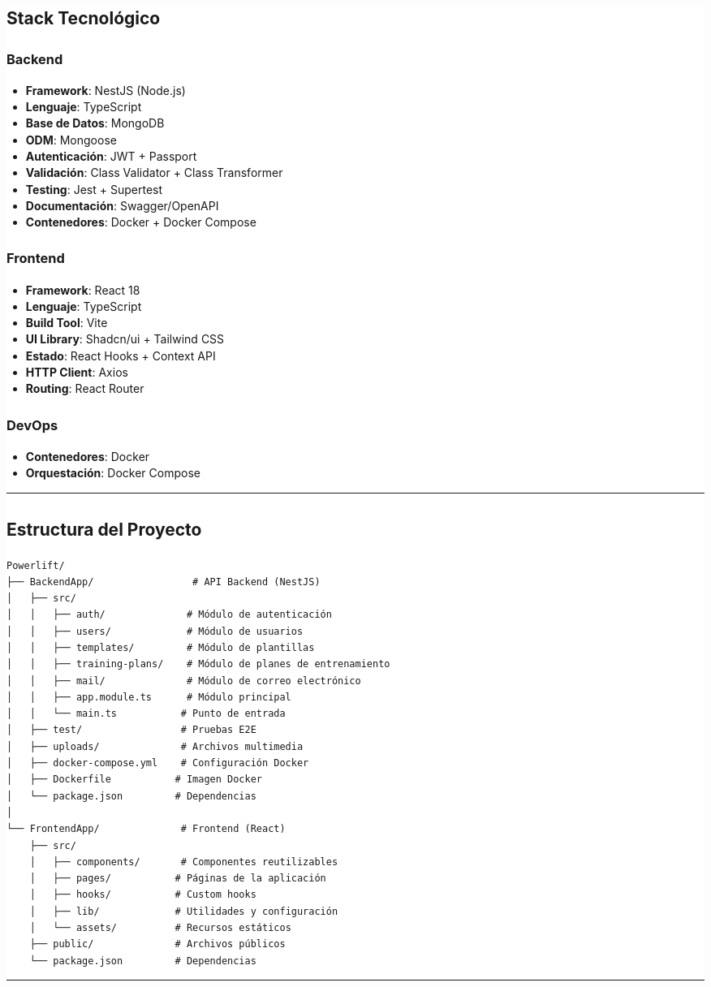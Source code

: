 
## Stack Tecnológico

### Backend
- **Framework**: NestJS (Node.js)
- **Lenguaje**: TypeScript
- **Base de Datos**: MongoDB
- **ODM**: Mongoose
- **Autenticación**: JWT + Passport
- **Validación**: Class Validator + Class Transformer
- **Testing**: Jest + Supertest
- **Documentación**: Swagger/OpenAPI
- **Contenedores**: Docker + Docker Compose

### Frontend
- **Framework**: React 18
- **Lenguaje**: TypeScript
- **Build Tool**: Vite
- **UI Library**: Shadcn/ui + Tailwind CSS
- **Estado**: React Hooks + Context API
- **HTTP Client**: Axios
- **Routing**: React Router

### DevOps
- **Contenedores**: Docker
- **Orquestación**: Docker Compose

---

## Estructura del Proyecto

```
Powerlift/
├── BackendApp/                 # API Backend (NestJS)
│   ├── src/
│   │   ├── auth/              # Módulo de autenticación
│   │   ├── users/             # Módulo de usuarios
│   │   ├── templates/         # Módulo de plantillas
│   │   ├── training-plans/    # Módulo de planes de entrenamiento
│   │   ├── mail/              # Módulo de correo electrónico
│   │   ├── app.module.ts      # Módulo principal
│   │   └── main.ts           # Punto de entrada
│   ├── test/                 # Pruebas E2E
│   ├── uploads/              # Archivos multimedia
│   ├── docker-compose.yml    # Configuración Docker
│   ├── Dockerfile           # Imagen Docker
│   └── package.json         # Dependencias
│
└── FrontendApp/              # Frontend (React)
    ├── src/
    │   ├── components/       # Componentes reutilizables
    │   ├── pages/           # Páginas de la aplicación
    │   ├── hooks/           # Custom hooks
    │   ├── lib/             # Utilidades y configuración
    │   └── assets/          # Recursos estáticos
    ├── public/              # Archivos públicos
    └── package.json         # Dependencias
```

---